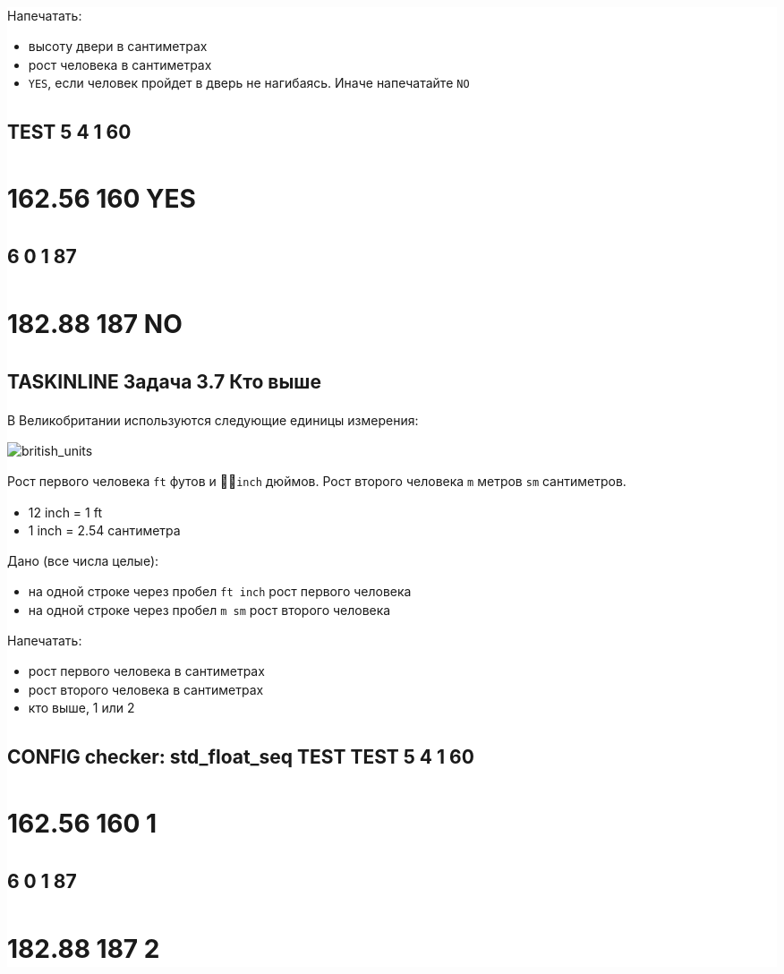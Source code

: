 Напечатать:

* высоту двери в сантиметрах
* рост человека в сантиметрах
* `YES`, если человек пройдет в дверь не нагибаясь. Иначе напечатайте `NO`

TEST
5 4
1 60
----
162.56
160
YES
====
6 0
1 87
----
182.88
187
NO
====

## TASKINLINE Задача 3.7 Кто выше

В Великобритании используются следующие единицы измерения:

![british_units](https://stepik.org/media/attachments/lesson/1157462/british_units.jpg)

Рост первого человека `ft` футов и `inch` дюймов. Рост второго человека `m` метров `sm` сантиметров.

* 12 inch = 1 ft
* 1 inch = 2.54 сантиметра


Дано (все числа целые):

* на одной строке через пробел `ft inch` рост первого человека
* на одной строке через пробел `m sm` рост второго человека

Напечатать:

* рост первого человека в сантиметрах
* рост второго человека в сантиметрах
* кто выше, 1 или 2

CONFIG
checker: std_float_seq
TEST
TEST
5 4
1 60
----
162.56
160
1
====
6 0
1 87
----
182.88
187
2
====

